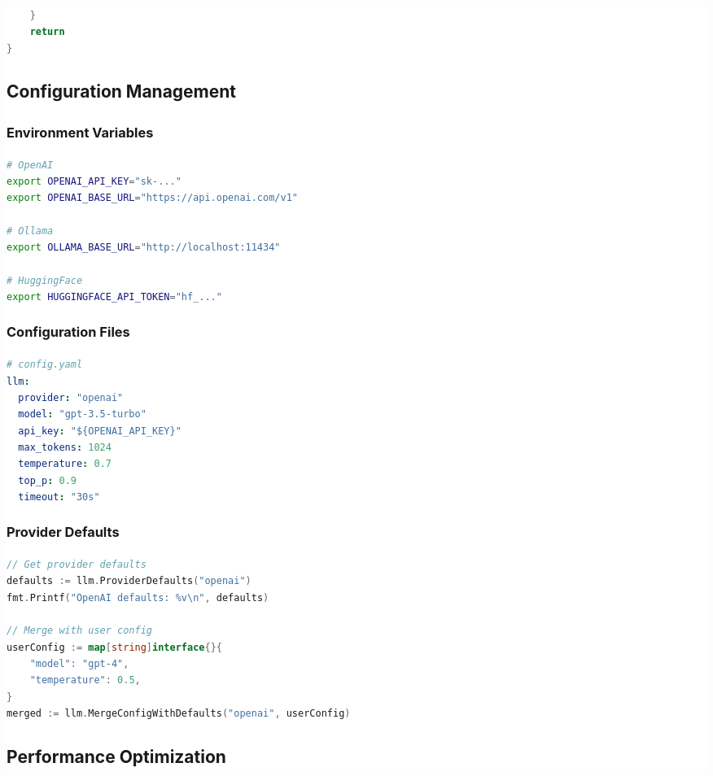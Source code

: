 ```go
    }
    return
}
```

## Configuration Management

### Environment Variables

```bash
# OpenAI
export OPENAI_API_KEY="sk-..."
export OPENAI_BASE_URL="https://api.openai.com/v1"

# Ollama
export OLLAMA_BASE_URL="http://localhost:11434"

# HuggingFace
export HUGGINGFACE_API_TOKEN="hf_..."
```

### Configuration Files

```yaml
# config.yaml
llm:
  provider: "openai"
  model: "gpt-3.5-turbo"
  api_key: "${OPENAI_API_KEY}"
  max_tokens: 1024
  temperature: 0.7
  top_p: 0.9
  timeout: "30s"
```

### Provider Defaults

```go
// Get provider defaults
defaults := llm.ProviderDefaults("openai")
fmt.Printf("OpenAI defaults: %v\n", defaults)

// Merge with user config
userConfig := map[string]interface{}{
    "model": "gpt-4",
    "temperature": 0.5,
}
merged := llm.MergeConfigWithDefaults("openai", userConfig)
```

## Performance Optimization
